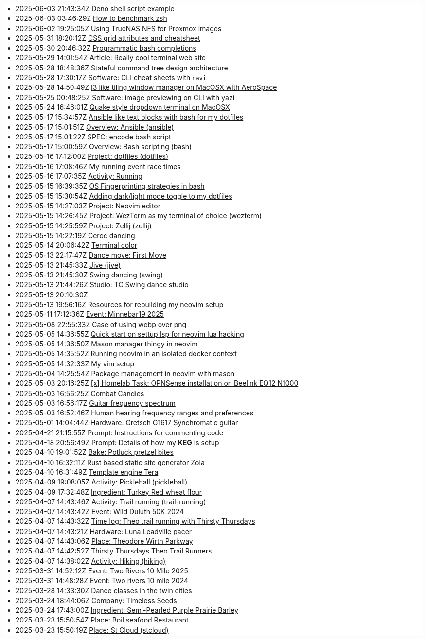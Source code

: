 * 2025-06-03 21:43:34Z [Deno shell script example](../1018)
* 2025-06-03 03:46:29Z [How to benchmark zsh](../161)
* 2025-06-02 19:25:05Z [Using TrueNAS NFS for Proxmox images](../877)
* 2025-05-31 18:20:12Z [CSS grid attributes and cheatsheet](../254)
* 2025-05-30 20:46:32Z [Programmatic bash completions](../125)
* 2025-05-29 14:01:54Z [Article: Really cool terminal web site](../1026)
* 2025-05-28 18:48:36Z [Stateful command tree design architecture](../1025)
* 2025-05-28 17:30:17Z [Software: CLI cheat sheets with `navi`](../1021)
* 2025-05-28 14:50:49Z [I3 like tiling window manager on MacOSX with AeroSpace](../1024)
* 2025-05-25 00:48:25Z [Software: image previewing on CLI with yazi](../1022)
* 2025-05-24 16:46:01Z [Quake style dropdown terminal on MacOSX](../1023)
* 2025-05-17 15:34:57Z [Ansible like text blocks with bash for my dotfiles](../1019)
* 2025-05-17 15:01:51Z [Overview: Ansible (ansible)](../1020)
* 2025-05-17 15:01:22Z [SPEC: encode bash script](../885)
* 2025-05-17 15:00:59Z [Overview: Bash scripting (bash)](../660)
* 2025-05-16 17:12:00Z [Project: dotfiles (dotfiles)](../625)
* 2025-05-16 17:08:46Z [My running event race times](../852)
* 2025-05-16 17:07:35Z [Activity: Running](../688)
* 2025-05-15 16:39:35Z [OS Fingerprinting strategies in bash](../133)
* 2025-05-15 15:30:54Z [Adding dark/light mode toggle to my dotfiles](../1015)
* 2025-05-15 14:27:03Z [Project: Neovim editor](../619)
* 2025-05-15 14:26:45Z [Project: WezTerm as my terminal of choice (wezterm)](../1014)
* 2025-05-15 14:25:59Z [Project: Zellij (zellij)](../1013)
* 2025-05-15 14:22:19Z [Ceroc dancing](../1009)
* 2025-05-14 20:06:42Z [Terminal color](../1012)
* 2025-05-13 22:17:47Z [Dance move: First Move](../1011)
* 2025-05-13 21:45:33Z [Jive (jive)](../979)
* 2025-05-13 21:45:30Z [Swing dancing (swing)](../1010)
* 2025-05-13 21:44:26Z [Studio: TC Swing dance studio](../973)
* 2025-05-13 20:10:30Z [](../1008)
* 2025-05-13 19:56:16Z [Resources for rebuilding my neovim setup](../1005)
* 2025-05-11 17:12:36Z [Event: Minnebar19 2025](../1001)
* 2025-05-08 22:55:33Z [Case of using webp over png](../559)
* 2025-05-05 14:36:55Z [Quick start on settup lsp for neovim lua hacking](../18)
* 2025-05-05 14:36:50Z [Mason manager thingy in neovim](../1004)
* 2025-05-05 14:35:52Z [Running neovim in an isolated docker context](../1003)
* 2025-05-05 14:32:33Z [My vim setup](../122)
* 2025-05-04 14:25:54Z [Package management in neovim with mason](../19)
* 2025-05-03 20:16:25Z [[x] Homelab Task: OPNSense installation on Beelink EQ12 N1000](../772)
* 2025-05-03 16:56:25Z [Combat Candies](../1002)
* 2025-05-03 16:56:17Z [Guitar frequency spectrum](../999)
* 2025-05-03 16:52:46Z [Human hearing frequency ranges and preferences](../857)
* 2025-05-01 14:04:44Z [Hardware: Gretsch G1617 Synchromatic guitar](../1000)
* 2025-04-21 21:15:55Z [Prompt: Instructions for commenting code](../936)
* 2025-04-18 20:56:49Z [Prompt: Details of how my **KEG** is setup](../887)
* 2025-04-10 19:01:52Z [Bake: Potluck pretzel bites](../993)
* 2025-04-10 16:32:11Z [Rust based static site generator Zola](../995)
* 2025-04-10 16:31:49Z [Template engine Tera](../996)
* 2025-04-09 19:08:05Z [Activity: Pickleball (pickleball)](../994)
* 2025-04-09 17:32:48Z [Ingredient: Turkey Red wheat flour](../739)
* 2025-04-07 14:43:46Z [Activity: Trail running (trail-running)](../991)
* 2025-04-07 14:43:42Z [Event: Wild Duluth 50K 2024](../733)
* 2025-04-07 14:43:32Z [Time log: Theo trail running with Thirsty Thursdays](../720)
* 2025-04-07 14:43:21Z [Hardware: Luna Leadville pacer](../716)
* 2025-04-07 14:43:06Z [Place: Theodore Wirth Parkway](../715)
* 2025-04-07 14:42:52Z [Thirsty Thursdays Theo Trail Runners](../687)
* 2025-04-07 14:38:02Z [Activity: Hiking (hiking)](../989)
* 2025-03-31 14:52:12Z [Event: Two Rivers 10 Mile 2025](../988)
* 2025-03-31 14:48:28Z [Event: Two rivers 10 mile 2024](../690)
* 2025-03-28 14:33:30Z [Dance classes in the twin cities](../971)
* 2025-03-24 18:44:06Z [Company: Timeless Seeds](../986)
* 2025-03-24 17:43:00Z [Ingredient: Semi-Pearled Purple Prairie Barley](../987)
* 2025-03-23 15:50:54Z [Place: Boil seafood Restaurant](../983)
* 2025-03-23 15:50:19Z [Place: St Cloud (stcloud)](../984)
